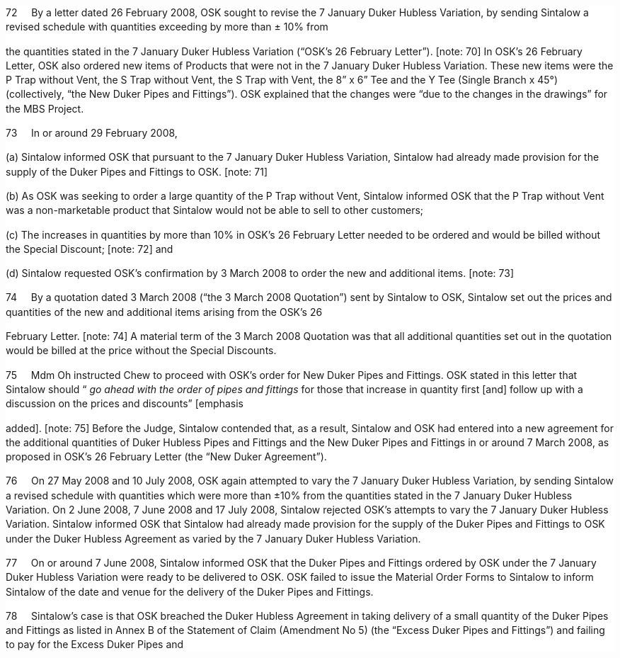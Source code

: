72     By a letter dated 26 February 2008, OSK sought to revise the 7 January Duker Hubless Variation, by sending Sintalow a revised schedule with quantities exceeding by more than ± 10% from 


the quantities stated in the 7 January Duker Hubless Variation (“OSK’s 26 February Letter”). [note: 70] In OSK’s 26 February Letter, OSK also ordered new items of Products that were not in the 7 January Duker Hubless Variation. These new items were the P Trap without Vent, the S Trap without Vent, the S Trap with Vent, the 8” x 6” Tee and the Y Tee (Single Branch x 45°) (collectively, “the New Duker Pipes and Fittings”). OSK explained that the changes were “due to the changes in the drawings” for the MBS Project. 

73     In or around 29 February 2008, 

 (a) Sintalow informed OSK that pursuant to the 7 January Duker Hubless Variation, Sintalow had already made provision for the supply of the Duker Pipes and Fittings to OSK. [note: 71] 

 (b) As OSK was seeking to order a large quantity of the P Trap without Vent, Sintalow informed OSK that the P Trap without Vent was a non-marketable product that Sintalow would not be able to sell to other customers; 

 (c) The increases in quantities by more than 10% in OSK’s 26 February Letter needed to be ordered and would be billed without the Special Discount; [note: 72] and 

 (d) Sintalow requested OSK’s confirmation by 3 March 2008 to order the new and additional items. [note: 73] 

74     By a quotation dated 3 March 2008 (“the 3 March 2008 Quotation”) sent by Sintalow to OSK, Sintalow set out the prices and quantities of the new and additional items arising from the OSK’s 26 

February Letter. [note: 74] A material term of the 3 March 2008 Quotation was that all additional quantities set out in the quotation would be billed at the price without the Special Discounts. 

75     Mdm Oh instructed Chew to proceed with OSK’s order for New Duker Pipes and Fittings. OSK stated in this letter that Sintalow should “ _go ahead with the order of pipes and fittings_ for those that increase in quantity first [and] follow up with a discussion on the prices and discounts” [emphasis 

added]. [note: 75] Before the Judge, Sintalow contended that, as a result, Sintalow and OSK had entered into a new agreement for the additional quantities of Duker Hubless Pipes and Fittings and the New Duker Pipes and Fittings in or around 7 March 2008, as proposed in OSK’s 26 February Letter (the “New Duker Agreement”). 

76     On 27 May 2008 and 10 July 2008, OSK again attempted to vary the 7 January Duker Hubless Variation, by sending Sintalow a revised schedule with quantities which were more than ±10% from the quantities stated in the 7 January Duker Hubless Variation. On 2 June 2008, 7 June 2008 and 17 July 2008, Sintalow rejected OSK’s attempts to vary the 7 January Duker Hubless Variation. Sintalow informed OSK that Sintalow had already made provision for the supply of the Duker Pipes and Fittings to OSK under the Duker Hubless Agreement as varied by the 7 January Duker Hubless Variation. 

77     On or around 7 June 2008, Sintalow informed OSK that the Duker Pipes and Fittings ordered by OSK under the 7 January Duker Hubless Variation were ready to be delivered to OSK. OSK failed to issue the Material Order Forms to Sintalow to inform Sintalow of the date and venue for the delivery of the Duker Pipes and Fittings. 

78     Sintalow’s case is that OSK breached the Duker Hubless Agreement in taking delivery of a small quantity of the Duker Pipes and Fittings as listed in Annex B of the Statement of Claim (Amendment No 5) (the “Excess Duker Pipes and Fittings”) and failing to pay for the Excess Duker Pipes and 

